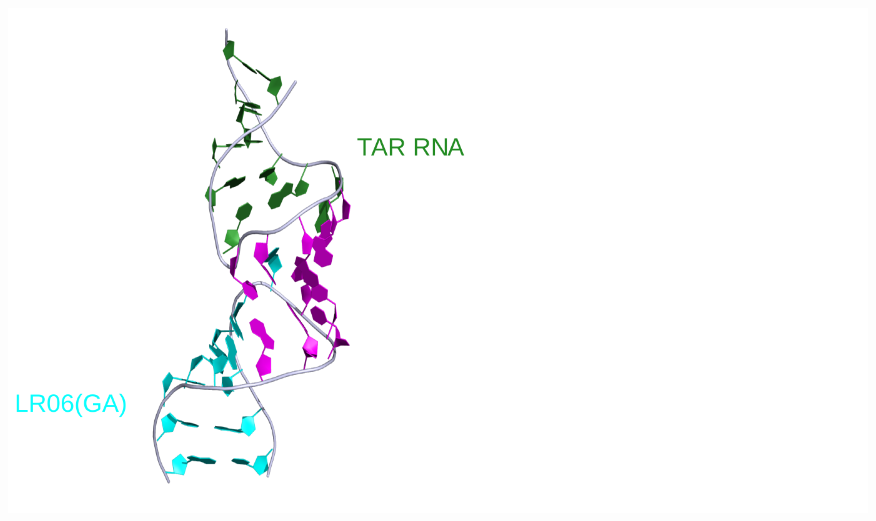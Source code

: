   <img src="/images/3D/LR06_aptamer_3D1.svg" alt="drawing" style="width:500px;margin-top: 0px;margin-bottom: 0px;" >
  </td>
  <td style="text-align:center;padding-bottom: 0px;padding-right: 0px;padding-top: 0px;padding-right: 0px">